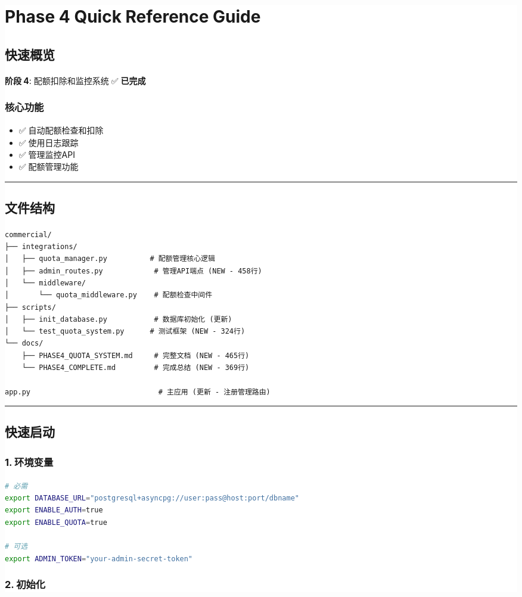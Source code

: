 # Phase 4 Quick Reference Guide

## 快速概览

**阶段 4**: 配额扣除和监控系统 ✅ **已完成**

### 核心功能
- ✅ 自动配额检查和扣除
- ✅ 使用日志跟踪
- ✅ 管理监控API
- ✅ 配额管理功能

---

## 文件结构

```
commercial/
├── integrations/
│   ├── quota_manager.py          # 配额管理核心逻辑
│   ├── admin_routes.py            # 管理API端点 (NEW - 458行)
│   └── middleware/
│       └── quota_middleware.py    # 配额检查中间件
├── scripts/
│   ├── init_database.py           # 数据库初始化 (更新)
│   └── test_quota_system.py      # 测试框架 (NEW - 324行)
└── docs/
    ├── PHASE4_QUOTA_SYSTEM.md     # 完整文档 (NEW - 465行)
    └── PHASE4_COMPLETE.md         # 完成总结 (NEW - 369行)

app.py                              # 主应用 (更新 - 注册管理路由)
```

---

## 快速启动

### 1. 环境变量

```bash
# 必需
export DATABASE_URL="postgresql+asyncpg://user:pass@host:port/dbname"
export ENABLE_AUTH=true
export ENABLE_QUOTA=true

# 可选
export ADMIN_TOKEN="your-admin-secret-token"
```

### 2. 初始化
